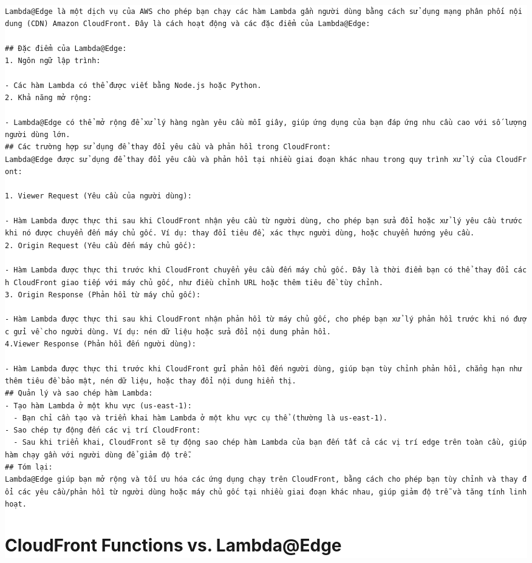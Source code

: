 ```
Lambda@Edge là một dịch vụ của AWS cho phép bạn chạy các hàm Lambda gần người dùng bằng cách sử dụng mạng phân phối nội dung (CDN) Amazon CloudFront. Đây là cách hoạt động và các đặc điểm của Lambda@Edge:

## Đặc điểm của Lambda@Edge:
1. Ngôn ngữ lập trình:

- Các hàm Lambda có thể được viết bằng Node.js hoặc Python.
2. Khả năng mở rộng:

- Lambda@Edge có thể mở rộng để xử lý hàng ngàn yêu cầu mỗi giây, giúp ứng dụng của bạn đáp ứng nhu cầu cao với số lượng người dùng lớn.
## Các trường hợp sử dụng để thay đổi yêu cầu và phản hồi trong CloudFront:
Lambda@Edge được sử dụng để thay đổi yêu cầu và phản hồi tại nhiều giai đoạn khác nhau trong quy trình xử lý của CloudFront:

1. Viewer Request (Yêu cầu của người dùng):

- Hàm Lambda được thực thi sau khi CloudFront nhận yêu cầu từ người dùng, cho phép bạn sửa đổi hoặc xử lý yêu cầu trước khi nó được chuyển đến máy chủ gốc. Ví dụ: thay đổi tiêu đề, xác thực người dùng, hoặc chuyển hướng yêu cầu.
2. Origin Request (Yêu cầu đến máy chủ gốc):

- Hàm Lambda được thực thi trước khi CloudFront chuyển yêu cầu đến máy chủ gốc. Đây là thời điểm bạn có thể thay đổi cách CloudFront giao tiếp với máy chủ gốc, như điều chỉnh URL hoặc thêm tiêu đề tùy chỉnh.
3. Origin Response (Phản hồi từ máy chủ gốc):

- Hàm Lambda được thực thi sau khi CloudFront nhận phản hồi từ máy chủ gốc, cho phép bạn xử lý phản hồi trước khi nó được gửi về cho người dùng. Ví dụ: nén dữ liệu hoặc sửa đổi nội dung phản hồi.
4.Viewer Response (Phản hồi đến người dùng):

- Hàm Lambda được thực thi trước khi CloudFront gửi phản hồi đến người dùng, giúp bạn tùy chỉnh phản hồi, chẳng hạn như thêm tiêu đề bảo mật, nén dữ liệu, hoặc thay đổi nội dung hiển thị.
## Quản lý và sao chép hàm Lambda:
- Tạo hàm Lambda ở một khu vực (us-east-1):
  - Bạn chỉ cần tạo và triển khai hàm Lambda ở một khu vực cụ thể (thường là us-east-1).
- Sao chép tự động đến các vị trí CloudFront:
  - Sau khi triển khai, CloudFront sẽ tự động sao chép hàm Lambda của bạn đến tất cả các vị trí edge trên toàn cầu, giúp hàm chạy gần với người dùng để giảm độ trễ.
## Tóm lại:
Lambda@Edge giúp bạn mở rộng và tối ưu hóa các ứng dụng chạy trên CloudFront, bằng cách cho phép bạn tùy chỉnh và thay đổi các yêu cầu/phản hồi từ người dùng hoặc máy chủ gốc tại nhiều giai đoạn khác nhau, giúp giảm độ trễ và tăng tính linh hoạt.
```

# CloudFront Functions vs. Lambda@Edge
